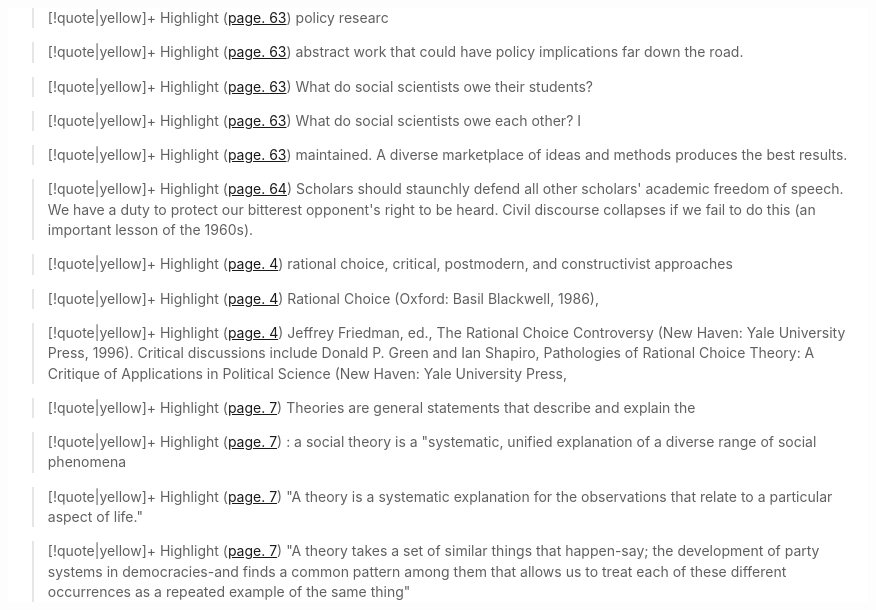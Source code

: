 > [!quote|yellow]+ Highlight ([page. 63](zotero://open-pdf/library/items/A2Z999MC?page=63&annotation=IYSX24CS))
> policy researc 

> [!quote|yellow]+ Highlight ([page. 63](zotero://open-pdf/library/items/A2Z999MC?page=63&annotation=HAIQDQP9))
> abstract work that could have policy implications far down the road. 

> [!quote|yellow]+ Highlight ([page. 63](zotero://open-pdf/library/items/A2Z999MC?page=63&annotation=YYGZ9863))
> What do social scientists owe their students? 

> [!quote|yellow]+ Highlight ([page. 63](zotero://open-pdf/library/items/A2Z999MC?page=63&annotation=MEL4LPCX))
> What do social scientists owe each other? I 

> [!quote|yellow]+ Highlight ([page. 63](zotero://open-pdf/library/items/A2Z999MC?page=63&annotation=LDJS68HB))
> maintained. A diverse marketplace of ideas and methods produces the best results. 

> [!quote|yellow]+ Highlight ([page. 64](zotero://open-pdf/library/items/A2Z999MC?page=64&annotation=V5BKFMVT))
> Scholars should staunchly defend all other scholars' academic freedom of speech. We have a duty to protect our bitterest opponent's right to be heard. Civil discourse collapses if we fail to do this (an important lesson of the 1960s). 

> [!quote|yellow]+ Highlight ([page. 4](zotero://open-pdf/library/items/A2Z999MC?page=4&annotation=highlight-p4x476y133))
> rational choice, critical, postmodern, and constructivist approaches 

> [!quote|yellow]+ Highlight ([page. 4](zotero://open-pdf/library/items/A2Z999MC?page=4&annotation=highlight-p4x433y114))
> Rational Choice (Oxford: Basil Blackwell, 1986), 

> [!quote|yellow]+ Highlight ([page. 4](zotero://open-pdf/library/items/A2Z999MC?page=4&annotation=highlight-p4x433y85))
> Jeffrey Friedman, ed., The Rational Choice Controversy (New Haven: Yale University Press, 1996). Critical discussions include Donald P. Green and Ian Shapiro, Pathologies of Rational Choice Theory: A Critique of Applications in Political Science (New Haven: Yale University Press, 

> [!quote|yellow]+ Highlight ([page. 7](zotero://open-pdf/library/items/A2Z999MC?page=7&annotation=highlight-p7x447y256))
> Theories are general statements that describe and explain the 

> [!quote|yellow]+ Highlight ([page. 7](zotero://open-pdf/library/items/A2Z999MC?page=7&annotation=highlight-p7x437y184))
> : a social theory is a "systematic, unified explanation of a diverse range of social phenomena 

> [!quote|yellow]+ Highlight ([page. 7](zotero://open-pdf/library/items/A2Z999MC?page=7&annotation=highlight-p7x437y155))
> "A theory is a systematic explanation for the observations that relate to a particular aspect of life." 

> [!quote|yellow]+ Highlight ([page. 7](zotero://open-pdf/library/items/A2Z999MC?page=7&annotation=highlight-p7x437y98))
> "A theory takes a set of similar things that happen-say; the development of party systems in democracies-and finds a common pattern among them that allows us to treat each of these different occurrences as a repeated example of the same thing" 
